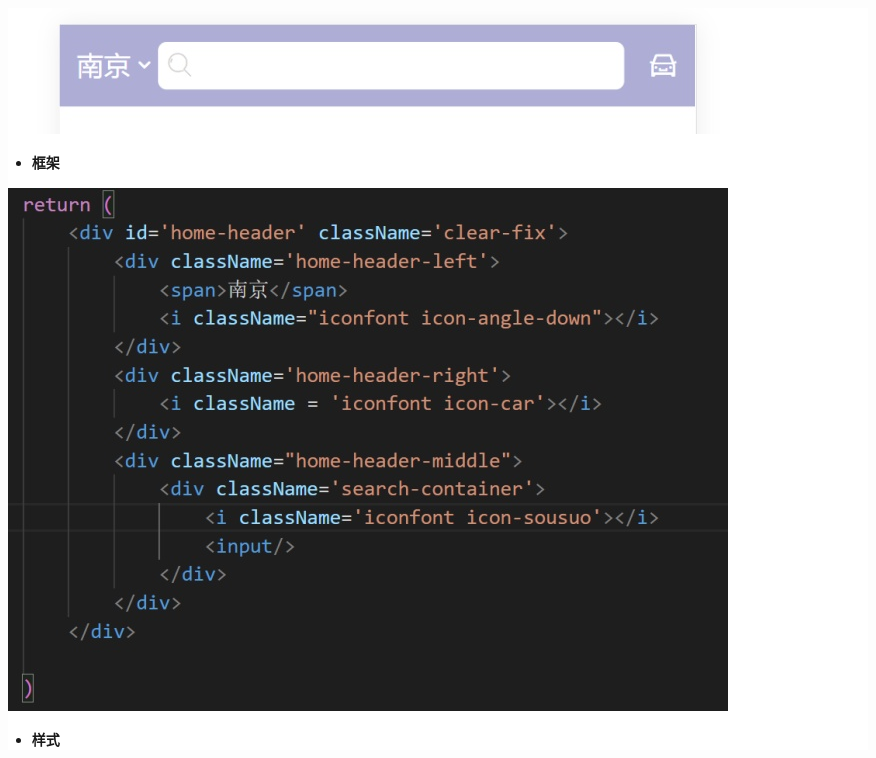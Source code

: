 ![img](浩鲸日志/lALPDfJ6Y8QD0NDMjc0DJw_807_141.png_720x10000.jpg)

- **框架**

![img](浩鲸日志/lALPDe7s5R8jmSLNAqLNA6A_928_674.png_720x10000.jpg)

- **样式**
